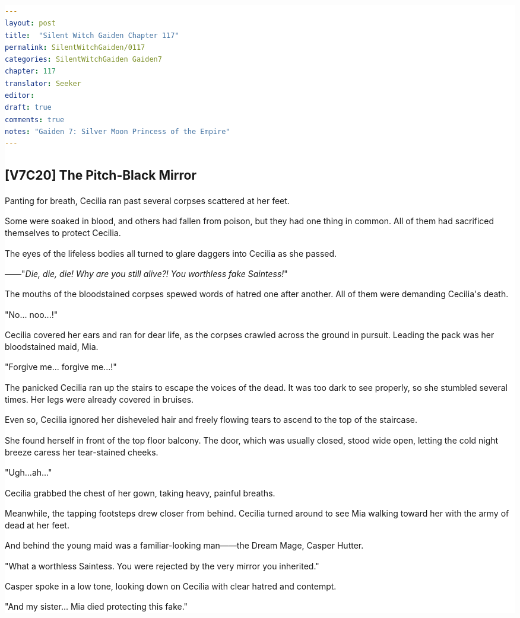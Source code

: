```yaml
---
layout: post
title:  "Silent Witch Gaiden Chapter 117"
permalink: SilentWitchGaiden/0117
categories: SilentWitchGaiden Gaiden7
chapter: 117
translator: Seeker
editor: 
draft: true
comments: true
notes: "Gaiden 7: Silver Moon Princess of the Empire"
---
```

<h2>[V7C20] The Pitch-Black Mirror</h2>

Panting for breath, Cecilia ran past several corpses scattered at her feet.

Some were soaked in blood, and others had fallen from poison, but they had one thing in common. All of them had sacrificed themselves to protect Cecilia.

The eyes of the lifeless bodies all turned to glare daggers into Cecilia as she passed.

——"*Die, die, die! Why are you still alive?! You worthless fake Saintess!*"

The mouths of the bloodstained corpses spewed words of hatred one after another. All of them were demanding Cecilia's death.

"No... noo...!"

Cecilia covered her ears and ran for dear life, as the corpses crawled across the ground in pursuit. Leading the pack was her bloodstained maid, Mia.

"Forgive me... forgive me...!"

The panicked Cecilia ran up the stairs to escape the voices of the dead. It was too dark to see properly, so she stumbled several times. Her legs were already covered in bruises.

Even so, Cecilia ignored her disheveled hair and freely flowing tears to ascend to the top of the staircase.

She found herself in front of the top floor balcony. The door, which was usually closed, stood wide open, letting the cold night breeze caress her tear-stained cheeks.

"Ugh...ah..."

Cecilia grabbed the chest of her gown, taking heavy, painful breaths.

Meanwhile, the tapping footsteps drew closer from behind. Cecilia turned around to see Mia walking toward her with the army of dead at her feet.

And behind the young maid was a familiar-looking man——the Dream Mage, Casper Hutter.

"What a worthless Saintess. You were rejected by the very mirror you inherited."

Casper spoke in a low tone, looking down on Cecilia with clear hatred and contempt.

"And my sister... Mia died protecting this fake."
